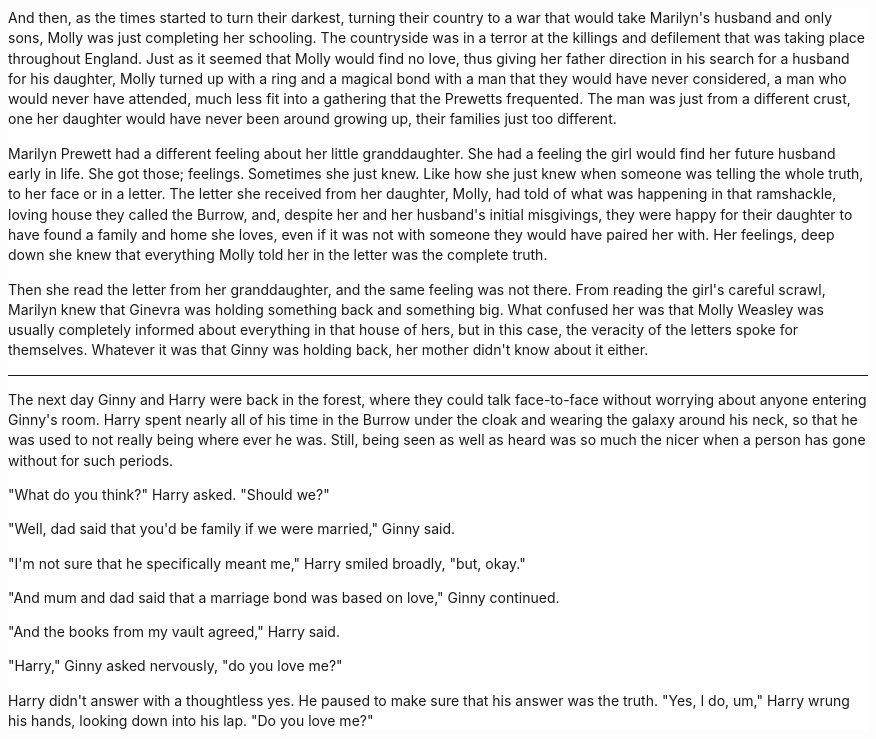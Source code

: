 And then, as the times started to turn their darkest, turning their
country to a war that would take Marilyn's husband and only sons, Molly
was just completing her schooling. The countryside was in a terror at the
killings and defilement that was taking place throughout England. Just as
it seemed that Molly would find no love, thus giving her father direction
in his search for a husband for his daughter, Molly turned up with a ring
and a magical bond with a man that they would have never considered,
a man who would never have attended, much less fit into a gathering
that the Prewetts frequented. The man was just from a different crust,
one her daughter would have never been around growing up, their families
just too different.

Marilyn Prewett had a different feeling about her little
granddaughter. She had a feeling the girl would find her future husband
early in life. She got those; feelings. Sometimes she just knew. Like how
she just knew when someone was telling the whole truth, to her face or
in a letter. The letter she received from her daughter, Molly, had told
of what was happening in that ramshackle, loving house they called the
Burrow, and, despite her and her husband's initial misgivings, they were
happy for their daughter to have found a family and home she loves, even
if it was not with someone they would have paired her with. Her feelings,
deep down she knew that everything Molly told her in the letter was the
complete truth.

Then she read the letter from her granddaughter, and the same feeling
was not there. From reading the girl's careful scrawl, Marilyn knew that
Ginevra was holding something back and something big. What confused her
was that Molly Weasley was usually completely informed about everything
in that house of hers, but in this case, the veracity of the letters
spoke for themselves. Whatever it was that Ginny was holding back,
her mother didn't know about it either.

- - -

The next day Ginny and Harry were back in the forest, where they
could talk face-to-face without worrying about anyone entering Ginny's
room. Harry spent nearly all of his time in the Burrow under the cloak
and wearing the galaxy around his neck, so that he was used to not really
being where ever he was. Still, being seen as well as heard was so much
the nicer when a person has gone without for such periods.

"What do you think?" Harry asked. "Should we?"

"Well, dad said that you'd be family if we were married," Ginny said.

"I'm not sure that he specifically meant me," Harry smiled broadly,
"but, okay."

"And mum and dad said that a marriage bond was based on love," Ginny
continued.

"And the books from my vault agreed," Harry said.

"Harry," Ginny asked nervously, "do you love me?"

Harry didn't answer with a thoughtless yes. He paused to make sure
that his answer was the truth. "Yes, I do, um," Harry wrung his hands,
looking down into his lap. "Do you love me?"
